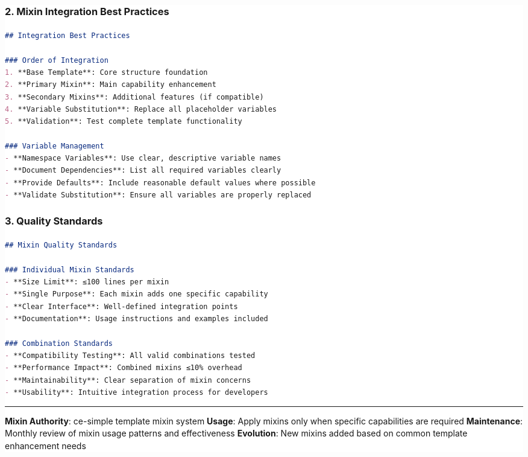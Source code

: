 ### 2. Mixin Integration Best Practices
```markdown
## Integration Best Practices

### Order of Integration
1. **Base Template**: Core structure foundation
2. **Primary Mixin**: Main capability enhancement
3. **Secondary Mixins**: Additional features (if compatible)
4. **Variable Substitution**: Replace all placeholder variables
5. **Validation**: Test complete template functionality

### Variable Management
- **Namespace Variables**: Use clear, descriptive variable names
- **Document Dependencies**: List all required variables clearly
- **Provide Defaults**: Include reasonable default values where possible
- **Validate Substitution**: Ensure all variables are properly replaced
```

### 3. Quality Standards
```markdown
## Mixin Quality Standards

### Individual Mixin Standards
- **Size Limit**: ≤100 lines per mixin
- **Single Purpose**: Each mixin adds one specific capability
- **Clear Interface**: Well-defined integration points
- **Documentation**: Usage instructions and examples included

### Combination Standards
- **Compatibility Testing**: All valid combinations tested
- **Performance Impact**: Combined mixins ≤10% overhead
- **Maintainability**: Clear separation of mixin concerns
- **Usability**: Intuitive integration process for developers
```

---

**Mixin Authority**: ce-simple template mixin system
**Usage**: Apply mixins only when specific capabilities are required
**Maintenance**: Monthly review of mixin usage patterns and effectiveness
**Evolution**: New mixins added based on common template enhancement needs